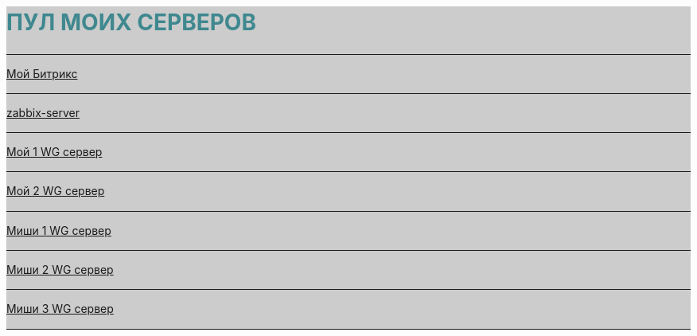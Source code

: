 <style>
body {
background: #CCCCCC url(images/bg.jpg); /* Цвет фона и путь к файлу */
color: #3f888f; /* Цвет текста */
}
</style>





# ПУЛ МОИХ СЕРВЕРОВ
***


[Мой Битрикс](https://b24-8q73vd.bitrix24.ru/company/personal/user/1/tasks/) 

***

[zabbix-server](http://zbx.1121440.ru:8080) 
   
***

[Мой 1 WG сервер](http://my1serv.1121440.ru:51821)
   
***

[Мой 2 WG сервер](http://my2serv.1121440.ru:51821)
   
***

[Миши 1 WG сервер](http://1serv.1121440.ru:51821)
   
***

[Миши 2 WG сервер](http://2serv.1121440.ru:51821)
   
***

[Миши 3 WG сервер](http://3serv.1121440.ru:51821)
   
***

